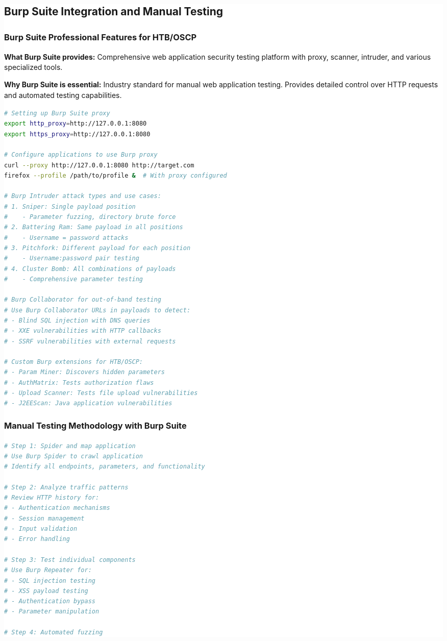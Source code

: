 ## Burp Suite Integration and Manual Testing

### **Burp Suite Professional Features for HTB/OSCP**

**What Burp Suite provides:** Comprehensive web application security testing platform with proxy, scanner, intruder, and various specialized tools.

**Why Burp Suite is essential:** Industry standard for manual web application testing. Provides detailed control over HTTP requests and automated testing capabilities.

```bash
# Setting up Burp Suite proxy
export http_proxy=http://127.0.0.1:8080
export https_proxy=http://127.0.0.1:8080

# Configure applications to use Burp proxy
curl --proxy http://127.0.0.1:8080 http://target.com
firefox --profile /path/to/profile &  # With proxy configured

# Burp Intruder attack types and use cases:
# 1. Sniper: Single payload position
#    - Parameter fuzzing, directory brute force
# 2. Battering Ram: Same payload in all positions
#    - Username = password attacks
# 3. Pitchfork: Different payload for each position
#    - Username:password pair testing
# 4. Cluster Bomb: All combinations of payloads
#    - Comprehensive parameter testing

# Burp Collaborator for out-of-band testing
# Use Burp Collaborator URLs in payloads to detect:
# - Blind SQL injection with DNS queries
# - XXE vulnerabilities with HTTP callbacks
# - SSRF vulnerabilities with external requests

# Custom Burp extensions for HTB/OSCP:
# - Param Miner: Discovers hidden parameters
# - AuthMatrix: Tests authorization flaws
# - Upload Scanner: Tests file upload vulnerabilities
# - J2EEScan: Java application vulnerabilities
```

### **Manual Testing Methodology with Burp Suite**

```bash
# Step 1: Spider and map application
# Use Burp Spider to crawl application
# Identify all endpoints, parameters, and functionality

# Step 2: Analyze traffic patterns
# Review HTTP history for:
# - Authentication mechanisms
# - Session management
# - Input validation
# - Error handling

# Step 3: Test individual components
# Use Burp Repeater for:
# - SQL injection testing
# - XSS payload testing
# - Authentication bypass
# - Parameter manipulation

# Step 4: Automated fuzzing
```